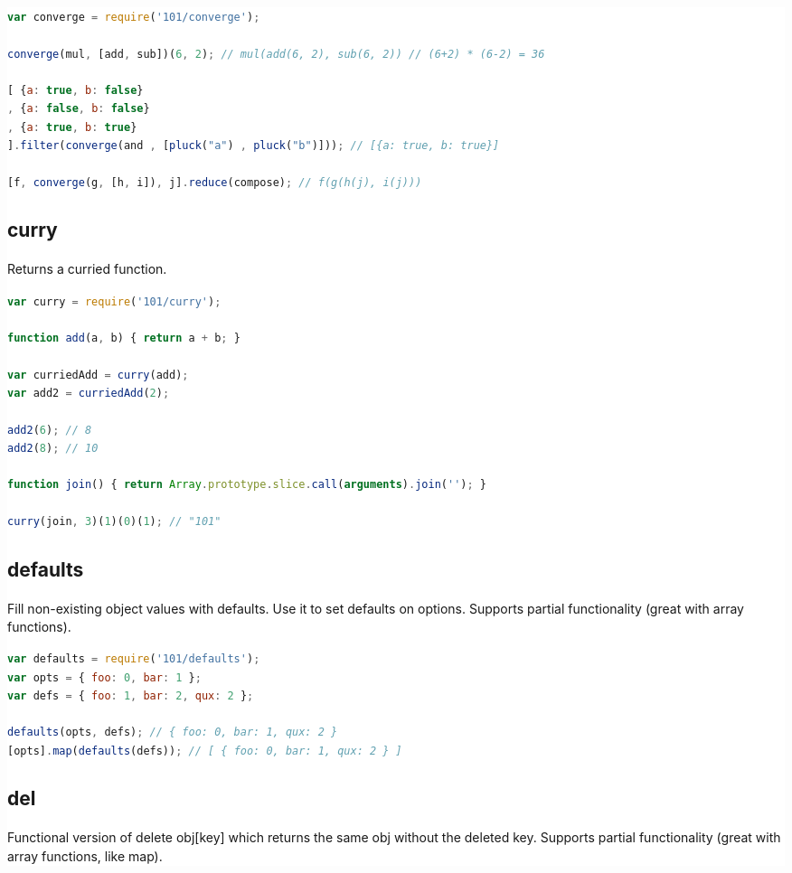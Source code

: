 ```js
var converge = require('101/converge');

converge(mul, [add, sub])(6, 2); // mul(add(6, 2), sub(6, 2)) // (6+2) * (6-2) = 36

[ {a: true, b: false}
, {a: false, b: false}
, {a: true, b: true}
].filter(converge(and , [pluck("a") , pluck("b")])); // [{a: true, b: true}]

[f, converge(g, [h, i]), j].reduce(compose); // f(g(h(j), i(j)))
```

## curry

Returns a curried function.

```js
var curry = require('101/curry');

function add(a, b) { return a + b; }

var curriedAdd = curry(add);
var add2 = curriedAdd(2);

add2(6); // 8
add2(8); // 10

function join() { return Array.prototype.slice.call(arguments).join(''); }

curry(join, 3)(1)(0)(1); // "101"
```

## defaults

Fill non-existing object values with defaults. Use it to set defaults on options.
Supports partial functionality (great with array functions).


```js
var defaults = require('101/defaults');
var opts = { foo: 0, bar: 1 };
var defs = { foo: 1, bar: 2, qux: 2 };

defaults(opts, defs); // { foo: 0, bar: 1, qux: 2 }
[opts].map(defaults(defs)); // [ { foo: 0, bar: 1, qux: 2 } ]
```

## del

Functional version of delete obj[key] which returns the same obj without the deleted key.
Supports partial functionality (great with array functions, like map).
